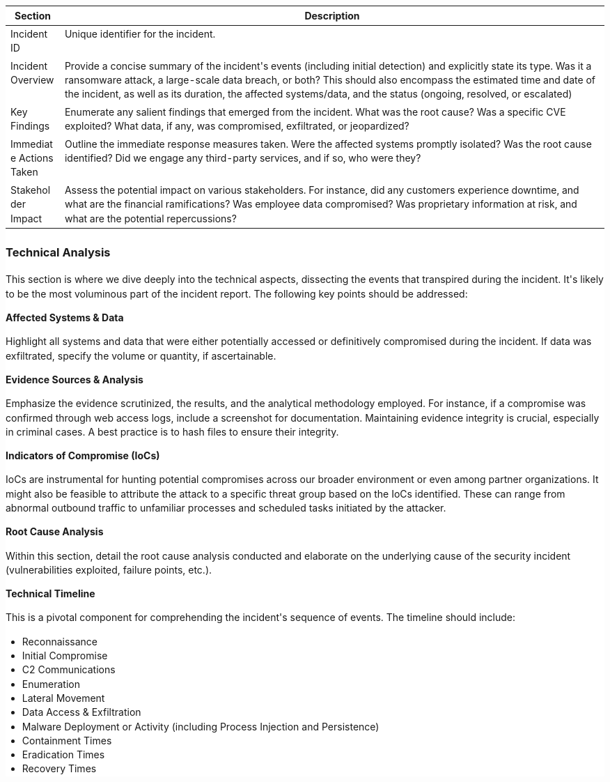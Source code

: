 | Section                 | Description                                                                                                                                                                                                                                                                                                                                                  |
| ----------------------- | ------------------------------------------------------------------------------------------------------------------------------------------------------------------------------------------------------------------------------------------------------------------------------------------------------------------------------------------------------------ |
| Incident ID             | Unique identifier for the incident.                                                                                                                                                                                                                                                                                                                          |
| Incident Overview       | Provide a concise summary of the incident's events (including initial detection) and explicitly state its type. Was it a ransomware attack, a large-scale data breach, or both? This should also encompass the estimated time and date of the incident, as well as its duration, the affected systems/data, and the status (ongoing, resolved, or escalated) |
| Key Findings            | Enumerate any salient findings that emerged from the incident. What was the root cause? Was a specific CVE exploited? What data, if any, was compromised, exfiltrated, or jeopardized?                                                                                                                                                                       |
| Immediate Actions Taken | Outline the immediate response measures taken. Were the affected systems promptly isolated? Was the root cause identified? Did we engage any third-party services, and if so, who were they?                                                                                                                                                                 |
| Stakeholder Impact      | Assess the potential impact on various stakeholders. For instance, did any customers experience downtime, and what are the financial ramifications? Was employee data compromised? Was proprietary information at risk, and what are the potential repercussions?                                                                                            |

### Technical Analysis

This section is where we dive deeply into the technical aspects, dissecting the events that transpired during the incident. It's likely to be the most voluminous part of the incident report. The following key points should be addressed:

**Affected Systems & Data**

Highlight all systems and data that were either potentially accessed or definitively compromised during the incident. If data was exfiltrated, specify the volume or quantity, if ascertainable.

**Evidence Sources & Analysis**

Emphasize the evidence scrutinized, the results, and the analytical methodology employed. For instance, if a compromise was confirmed through web access logs, include a screenshot for documentation. Maintaining evidence integrity is crucial, especially in criminal cases. A best practice is to hash files to ensure their integrity.

**Indicators of Compromise (IoCs)**

IoCs are instrumental for hunting potential compromises across our broader environment or even among partner organizations. It might also be feasible to attribute the attack to a specific threat group based on the IoCs identified. These can range from abnormal outbound traffic to unfamiliar processes and scheduled tasks initiated by the attacker.

**Root Cause Analysis**

Within this section, detail the root cause analysis conducted and elaborate on the underlying cause of the security incident (vulnerabilities exploited, failure points, etc.).

**Technical Timeline**

This is a pivotal component for comprehending the incident's sequence of events. The timeline should include:

* Reconnaissance
* Initial Compromise
* C2 Communications
* Enumeration
* Lateral Movement
* Data Access & Exfiltration
* Malware Deployment or Activity (including Process Injection and Persistence)
* Containment Times
* Eradication Times
* Recovery Times
